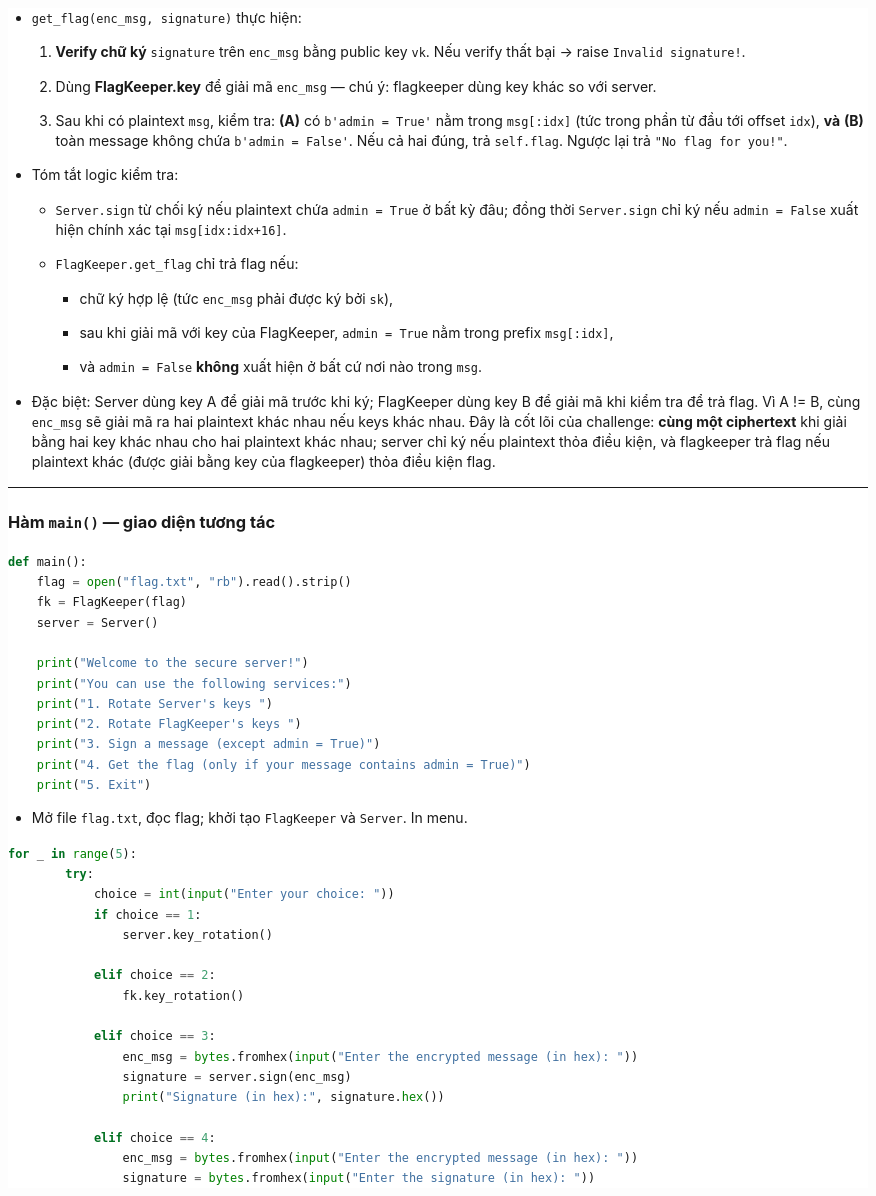 -   `get_flag(enc_msg, signature)` thực hiện:
    
    1.  **Verify chữ ký** `signature` trên `enc_msg` bằng public key `vk`. Nếu verify thất bại -> raise `Invalid signature!`.
        
    2.  Dùng **FlagKeeper.key** để giải mã `enc_msg` — chú ý: flagkeeper dùng key khác so với server.
        
    3.  Sau khi có plaintext `msg`, kiểm tra: **(A)** có `b'admin = True'` nằm trong `msg[:idx]` (tức trong phần từ đầu tới offset `idx`), **và** **(B)** toàn message không chứa `b'admin = False'`. Nếu cả hai đúng, trả `self.flag`. Ngược lại trả `"No flag for you!"`.
        
-   Tóm tắt logic kiểm tra:
    
    -   `Server.sign` từ chối ký nếu plaintext chứa `admin = True` ở bất kỳ đâu; đồng thời `Server.sign` chỉ ký nếu `admin = False` xuất hiện chính xác tại `msg[idx:idx+16]`.
        
    -   `FlagKeeper.get_flag` chỉ trả flag nếu:
        
        -   chữ ký hợp lệ (tức `enc_msg` phải được ký bởi `sk`),
            
        -   sau khi giải mã với key của FlagKeeper, `admin = True` nằm trong prefix `msg[:idx]`,
            
        -   và `admin = False` **không** xuất hiện ở bất cứ nơi nào trong `msg`.
            
-   Đặc biệt: Server dùng key A để giải mã trước khi ký; FlagKeeper dùng key B để giải mã khi kiểm tra để trả flag. Vì A != B, cùng `enc_msg` sẽ giải mã ra hai plaintext khác nhau nếu keys khác nhau. Đây là cốt lõi của challenge: **cùng một ciphertext** khi giải bằng hai key khác nhau cho hai plaintext khác nhau; server chỉ ký nếu plaintext thỏa điều kiện, và flagkeeper trả flag nếu plaintext khác (được giải bằng key của flagkeeper) thỏa điều kiện flag.
    

---

### Hàm `main()` — giao diện tương tác

```python
def main():
    flag = open("flag.txt", "rb").read().strip()
    fk = FlagKeeper(flag)
    server = Server()

    print("Welcome to the secure server!")
    print("You can use the following services:")
    print("1. Rotate Server's keys ")
    print("2. Rotate FlagKeeper's keys ")
    print("3. Sign a message (except admin = True)")
    print("4. Get the flag (only if your message contains admin = True)")
    print("5. Exit")
```

-   Mở file `flag.txt`, đọc flag; khởi tạo `FlagKeeper` và `Server`. In menu.
    

```python
for _ in range(5):
        try:
            choice = int(input("Enter your choice: "))
            if choice == 1:
                server.key_rotation()

            elif choice == 2:
                fk.key_rotation()

            elif choice == 3:
                enc_msg = bytes.fromhex(input("Enter the encrypted message (in hex): "))
                signature = server.sign(enc_msg)
                print("Signature (in hex):", signature.hex())

            elif choice == 4:
                enc_msg = bytes.fromhex(input("Enter the encrypted message (in hex): "))
                signature = bytes.fromhex(input("Enter the signature (in hex): "))
```